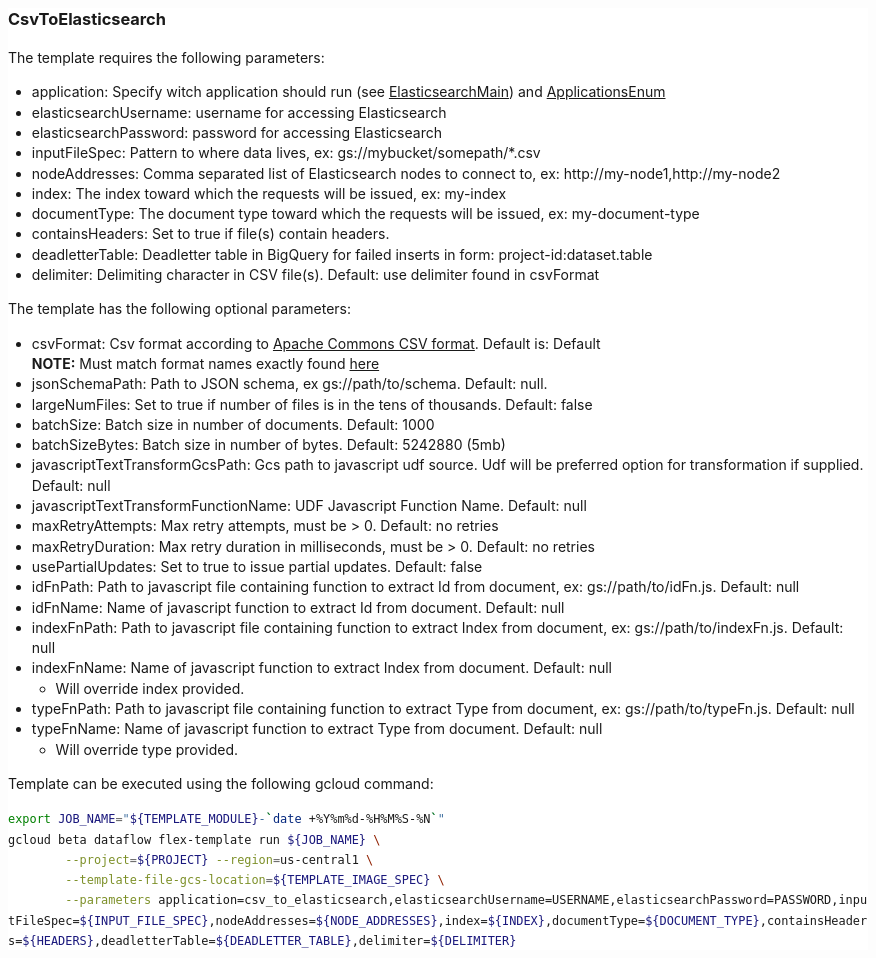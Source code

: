 ### CsvToElasticsearch
The template requires the following parameters:
* application: Specify witch application should run
  (see [ElasticsearchMain](src/main/java/com/google/cloud/teleport/v2/elasticsearch/templates/ElasticsearchMain.java))
  and [ApplicationsEnum](src/main/java/com/google/cloud/teleport/v2/elasticsearch/utils/ApplicationsEnum.java)
* elasticsearchUsername: username for accessing Elasticsearch
* elasticsearchPassword: password for accessing Elasticsearch
* inputFileSpec: Pattern to where data lives, ex: gs://mybucket/somepath/*.csv
* nodeAddresses: Comma separated list of Elasticsearch nodes to connect to, ex: http://my-node1,http://my-node2
* index: The index toward which the requests will be issued, ex: my-index
* documentType: The document type toward which the requests will be issued, ex: my-document-type
* containsHeaders: Set to true if file(s) contain headers.
* deadletterTable: Deadletter table in BigQuery for failed inserts in form: project-id:dataset.table
* delimiter: Delimiting character in CSV file(s). Default: use delimiter found in csvFormat

The template has the following optional parameters:
* csvFormat: Csv format according to [Apache Commons CSV format](https://commons.apache.org/proper/commons-csv/apidocs/org/apache/commons/csv/CSVFormat.html). Default is: Default
  <br><b>NOTE:</b> Must match format names exactly found [here](http://commons.apache.org/proper/commons-csv/apidocs/org/apache/commons/csv/CSVFormat.Predefined.html#Default)
* jsonSchemaPath: Path to JSON schema, ex gs://path/to/schema. Default: null.
* largeNumFiles: Set to true if number of files is in the tens of thousands. Default: false
* batchSize: Batch size in number of documents. Default: 1000
* batchSizeBytes: Batch size in number of bytes. Default: 5242880 (5mb)
* javascriptTextTransformGcsPath: Gcs path to javascript udf source. Udf will be preferred option for transformation if supplied. Default: null
* javascriptTextTransformFunctionName: UDF Javascript Function Name. Default: null
* maxRetryAttempts: Max retry attempts, must be > 0. Default: no retries
* maxRetryDuration: Max retry duration in milliseconds, must be > 0. Default: no retries
* usePartialUpdates: Set to true to issue partial updates. Default: false
* idFnPath: Path to javascript file containing function to extract Id from document, ex: gs://path/to/idFn.js. Default: null
* idFnName: Name of javascript function to extract Id from document. Default: null
* indexFnPath: Path to javascript file containing function to extract Index from document, ex: gs://path/to/indexFn.js. Default: null
* indexFnName: Name of javascript function to extract Index from document. Default: null
    * Will override index provided.
* typeFnPath: Path to javascript file containing function to extract Type from document, ex: gs://path/to/typeFn.js. Default: null
* typeFnName: Name of javascript function to extract Type from document. Default: null
    * Will override type provided.

Template can be executed using the following gcloud command:
```sh
export JOB_NAME="${TEMPLATE_MODULE}-`date +%Y%m%d-%H%M%S-%N`"
gcloud beta dataflow flex-template run ${JOB_NAME} \
        --project=${PROJECT} --region=us-central1 \
        --template-file-gcs-location=${TEMPLATE_IMAGE_SPEC} \
        --parameters application=csv_to_elasticsearch,elasticsearchUsername=USERNAME,elasticsearchPassword=PASSWORD,inputFileSpec=${INPUT_FILE_SPEC},nodeAddresses=${NODE_ADDRESSES},index=${INDEX},documentType=${DOCUMENT_TYPE},containsHeaders=${HEADERS},deadletterTable=${DEADLETTER_TABLE},delimiter=${DELIMITER}
```